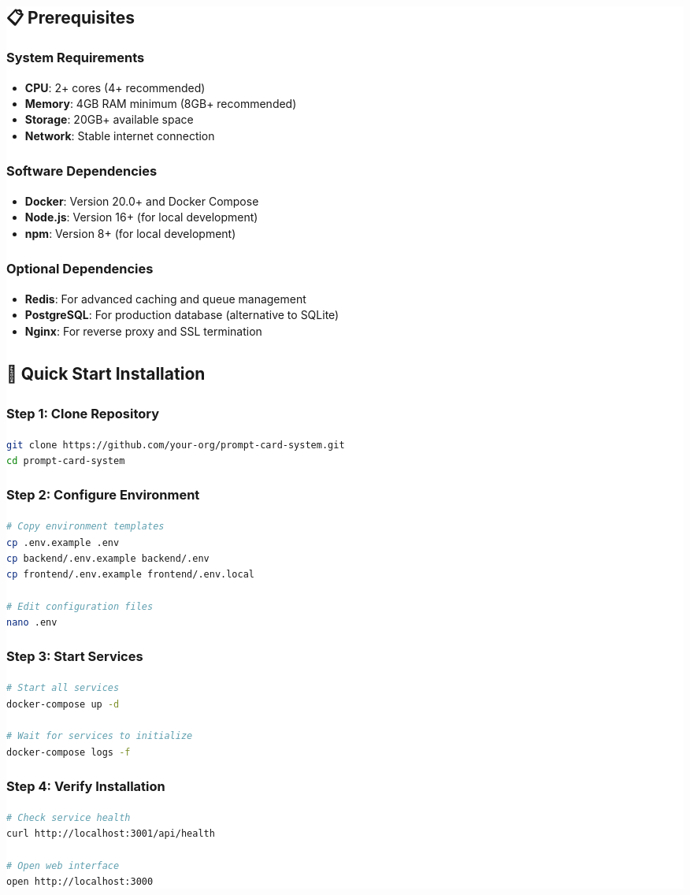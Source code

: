 ## 📋 Prerequisites

### System Requirements
- **CPU**: 2+ cores (4+ recommended)
- **Memory**: 4GB RAM minimum (8GB+ recommended)
- **Storage**: 20GB+ available space
- **Network**: Stable internet connection

### Software Dependencies
- **Docker**: Version 20.0+ and Docker Compose
- **Node.js**: Version 16+ (for local development)
- **npm**: Version 8+ (for local development)

### Optional Dependencies
- **Redis**: For advanced caching and queue management
- **PostgreSQL**: For production database (alternative to SQLite)
- **Nginx**: For reverse proxy and SSL termination

## 🚀 Quick Start Installation

### Step 1: Clone Repository
```bash
git clone https://github.com/your-org/prompt-card-system.git
cd prompt-card-system
```

### Step 2: Configure Environment
```bash
# Copy environment templates
cp .env.example .env
cp backend/.env.example backend/.env
cp frontend/.env.example frontend/.env.local

# Edit configuration files
nano .env
```

### Step 3: Start Services
```bash
# Start all services
docker-compose up -d

# Wait for services to initialize
docker-compose logs -f
```

### Step 4: Verify Installation
```bash
# Check service health
curl http://localhost:3001/api/health

# Open web interface
open http://localhost:3000
```
